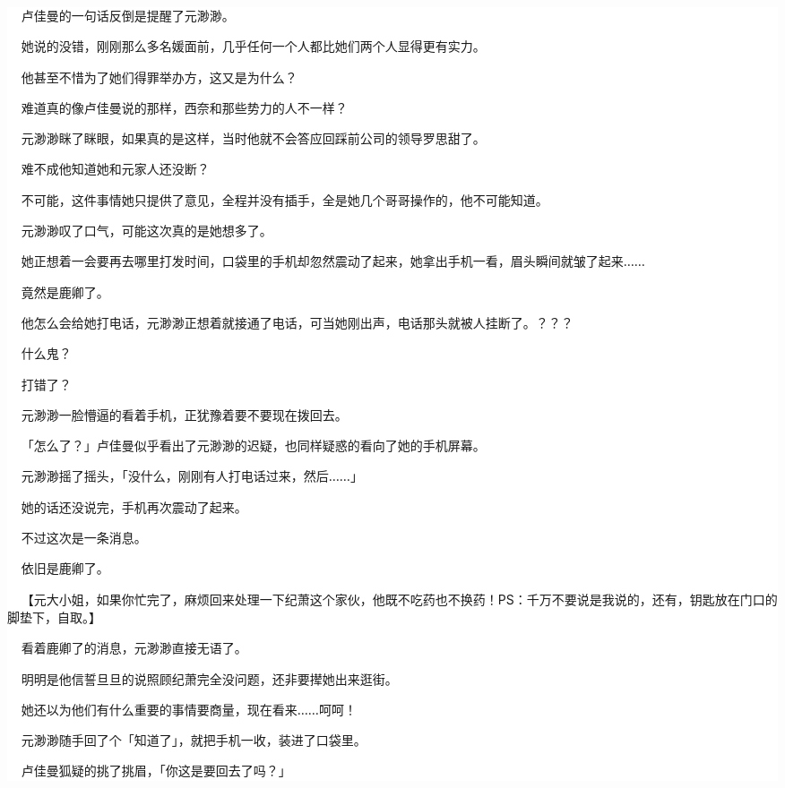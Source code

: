     卢佳曼的一句话反倒是提醒了元渺渺。


    她说的没错，刚刚那么多名媛面前，几乎任何一个人都比她们两个人显得更有实力。


    他甚至不惜为了她们得罪举办方，这又是为什么？


    难道真的像卢佳曼说的那样，西奈和那些势力的人不一样？


    元渺渺眯了眯眼，如果真的是这样，当时他就不会答应回踩前公司的领导罗思甜了。


    难不成他知道她和元家人还没断？


    不可能，这件事情她只提供了意见，全程并没有插手，全是她几个哥哥操作的，他不可能知道。


    元渺渺叹了口气，可能这次真的是她想多了。


    她正想着一会要再去哪里打发时间，口袋里的手机却忽然震动了起来，她拿出手机一看，眉头瞬间就皱了起来……


    竟然是鹿卿了。


    他怎么会给她打电话，元渺渺正想着就接通了电话，可当她刚出声，电话那头就被人挂断了。？？？


    什么鬼？


    打错了？


    元渺渺一脸懵逼的看着手机，正犹豫着要不要现在拨回去。


    「怎么了？」卢佳曼似乎看出了元渺渺的迟疑，也同样疑惑的看向了她的手机屏幕。


    元渺渺摇了摇头，「没什么，刚刚有人打电话过来，然后……」


    她的话还没说完，手机再次震动了起来。


    不过这次是一条消息。


    依旧是鹿卿了。


    【元大小姐，如果你忙完了，麻烦回来处理一下纪萧这个家伙，他既不吃药也不换药！PS：千万不要说是我说的，还有，钥匙放在门口的脚垫下，自取。】


    看着鹿卿了的消息，元渺渺直接无语了。


    明明是他信誓旦旦的说照顾纪萧完全没问题，还非要撵她出来逛街。


    她还以为他们有什么重要的事情要商量，现在看来……呵呵！


    元渺渺随手回了个「知道了」，就把手机一收，装进了口袋里。


    卢佳曼狐疑的挑了挑眉，「你这是要回去了吗？」
